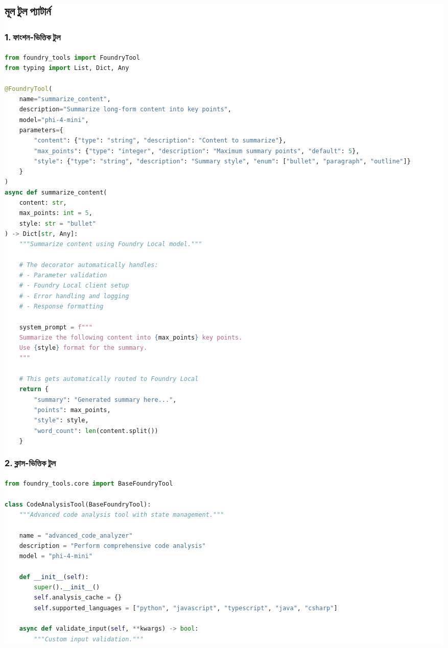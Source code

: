 ## মূল টুল প্যাটার্ন

### 1. ফাংশন-ভিত্তিক টুল
```python
from foundry_tools import FoundryTool
from typing import List, Dict, Any

@FoundryTool(
    name="summarize_content",
    description="Summarize long-form content into key points",
    model="phi-4-mini",
    parameters={
        "content": {"type": "string", "description": "Content to summarize"},
        "max_points": {"type": "integer", "description": "Maximum summary points", "default": 5},
        "style": {"type": "string", "description": "Summary style", "enum": ["bullet", "paragraph", "outline"]}
    }
)
async def summarize_content(
    content: str, 
    max_points: int = 5, 
    style: str = "bullet"
) -> Dict[str, Any]:
    """Summarize content using Foundry Local model."""
    
    # The decorator automatically handles:
    # - Parameter validation
    # - Foundry Local client setup
    # - Error handling and logging
    # - Response formatting
    
    system_prompt = f"""
    Summarize the following content into {max_points} key points.
    Use {style} format for the summary.
    """
    
    # This gets automatically routed to Foundry Local
    return {
        "summary": "Generated summary here...",
        "points": max_points,
        "style": style,
        "word_count": len(content.split())
    }
```

### 2. ক্লাস-ভিত্তিক টুল
```python
from foundry_tools.core import BaseFoundryTool

class CodeAnalysisTool(BaseFoundryTool):
    """Advanced code analysis tool with state management."""
    
    name = "advanced_code_analyzer"
    description = "Perform comprehensive code analysis"
    model = "phi-4-mini"
    
    def __init__(self):
        super().__init__()
        self.analysis_cache = {}
        self.supported_languages = ["python", "javascript", "typescript", "java", "csharp"]
    
    async def validate_input(self, **kwargs) -> bool:
        """Custom input validation."""
```